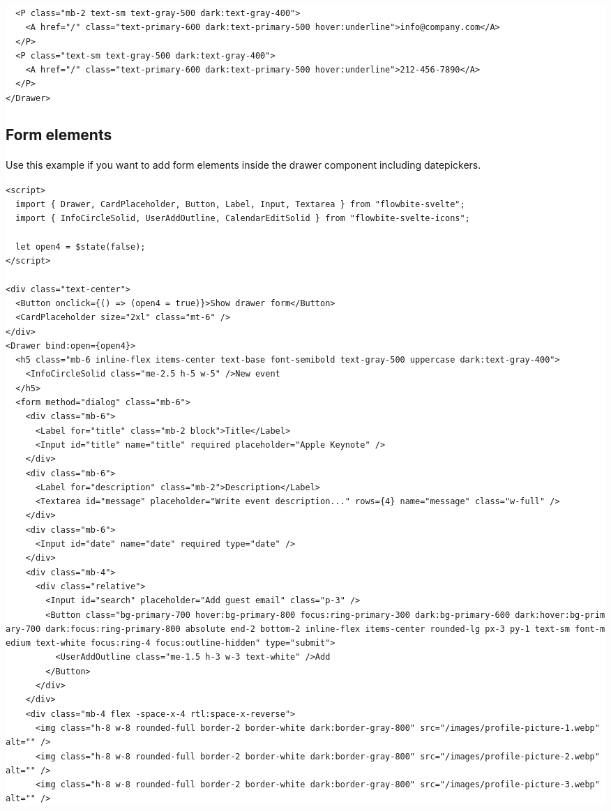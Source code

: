 ```svelte example
  <P class="mb-2 text-sm text-gray-500 dark:text-gray-400">
    <A href="/" class="text-primary-600 dark:text-primary-500 hover:underline">info@company.com</A>
  </P>
  <P class="text-sm text-gray-500 dark:text-gray-400">
    <A href="/" class="text-primary-600 dark:text-primary-500 hover:underline">212-456-7890</A>
  </P>
</Drawer>
```

## Form elements

Use this example if you want to add form elements inside the drawer component including datepickers.

```svelte example
<script>
  import { Drawer, CardPlaceholder, Button, Label, Input, Textarea } from "flowbite-svelte";
  import { InfoCircleSolid, UserAddOutline, CalendarEditSolid } from "flowbite-svelte-icons";

  let open4 = $state(false);
</script>

<div class="text-center">
  <Button onclick={() => (open4 = true)}>Show drawer form</Button>
  <CardPlaceholder size="2xl" class="mt-6" />
</div>
<Drawer bind:open={open4}>
  <h5 class="mb-6 inline-flex items-center text-base font-semibold text-gray-500 uppercase dark:text-gray-400">
    <InfoCircleSolid class="me-2.5 h-5 w-5" />New event
  </h5>
  <form method="dialog" class="mb-6">
    <div class="mb-6">
      <Label for="title" class="mb-2 block">Title</Label>
      <Input id="title" name="title" required placeholder="Apple Keynote" />
    </div>
    <div class="mb-6">
      <Label for="description" class="mb-2">Description</Label>
      <Textarea id="message" placeholder="Write event description..." rows={4} name="message" class="w-full" />
    </div>
    <div class="mb-6">
      <Input id="date" name="date" required type="date" />
    </div>
    <div class="mb-4">
      <div class="relative">
        <Input id="search" placeholder="Add guest email" class="p-3" />
        <Button class="bg-primary-700 hover:bg-primary-800 focus:ring-primary-300 dark:bg-primary-600 dark:hover:bg-primary-700 dark:focus:ring-primary-800 absolute end-2 bottom-2 inline-flex items-center rounded-lg px-3 py-1 text-sm font-medium text-white focus:ring-4 focus:outline-hidden" type="submit">
          <UserAddOutline class="me-1.5 h-3 w-3 text-white" />Add
        </Button>
      </div>
    </div>
    <div class="mb-4 flex -space-x-4 rtl:space-x-reverse">
      <img class="h-8 w-8 rounded-full border-2 border-white dark:border-gray-800" src="/images/profile-picture-1.webp" alt="" />
      <img class="h-8 w-8 rounded-full border-2 border-white dark:border-gray-800" src="/images/profile-picture-2.webp" alt="" />
      <img class="h-8 w-8 rounded-full border-2 border-white dark:border-gray-800" src="/images/profile-picture-3.webp" alt="" />
```